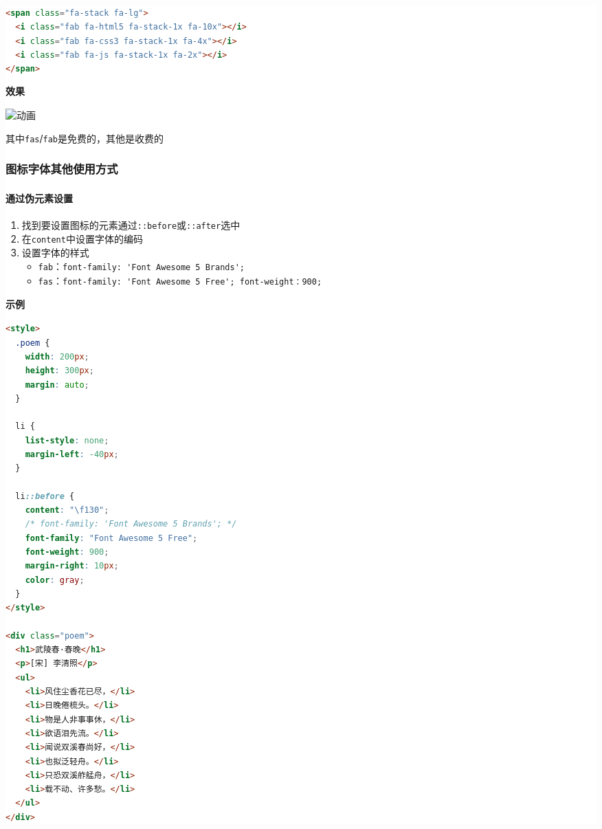 ```html
<span class="fa-stack fa-lg">
  <i class="fab fa-html5 fa-stack-1x fa-10x"></i>
  <i class="fab fa-css3 fa-stack-1x fa-4x"></i>
  <i class="fab fa-js fa-stack-1x fa-2x"></i>
</span>
```

**效果**

![动画](https://img-blog.csdnimg.cn/img_convert/5d28ccfc2ddde16cfc7a5d71b4ab3e52.gif)

其中`fas`/`fab`是免费的，其他是收费的

### 图标字体其他使用方式

#### 通过伪元素设置

1. 找到要设置图标的元素通过`::before`或`::after`选中
2. 在`content`中设置字体的编码
3. 设置字体的样式
   - `fab`：`font-family: 'Font Awesome 5 Brands';`
   - `fas`：`font-family: 'Font Awesome 5 Free'; font-weight：900;`

**示例**

```html
<style>
  .poem {
    width: 200px;
    height: 300px;
    margin: auto;
  }

  li {
    list-style: none;
    margin-left: -40px;
  }

  li::before {
    content: "\f130";
    /* font-family: 'Font Awesome 5 Brands'; */
    font-family: "Font Awesome 5 Free";
    font-weight: 900;
    margin-right: 10px;
    color: gray;
  }
</style>

<div class="poem">
  <h1>武陵春·春晚</h1>
  <p>[宋] 李清照</p>
  <ul>
    <li>风住尘香花已尽，</li>
    <li>日晚倦梳头。</li>
    <li>物是人非事事休，</li>
    <li>欲语泪先流。</li>
    <li>闻说双溪春尚好，</li>
    <li>也拟泛轻舟。</li>
    <li>只恐双溪舴艋舟，</li>
    <li>载不动、许多愁。</li>
  </ul>
</div>
```
